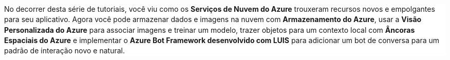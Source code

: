 No decorrer desta série de tutoriais, você viu como os **Serviços de Nuvem do Azure** trouxeram recursos novos e empolgantes para seu aplicativo.
Agora você pode armazenar dados e imagens na nuvem com **Armazenamento do Azure**, usar a **Visão Personalizada do Azure** para associar imagens e treinar um modelo, trazer objetos para um contexto local com **Âncoras Espaciais do Azure** e implementar o **Azure Bot Framework desenvolvido com LUIS** para adicionar um bot de conversa para um padrão de interação novo e natural.